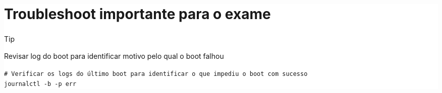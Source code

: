# Troubleshoot importante para o exame

>[!TIP]
> Revisar log do boot para identificar motivo pelo qual o boot falhou

```
# Verificar os logs do último boot para identificar o que impediu o boot com sucesso
journalctl -b -p err
```

